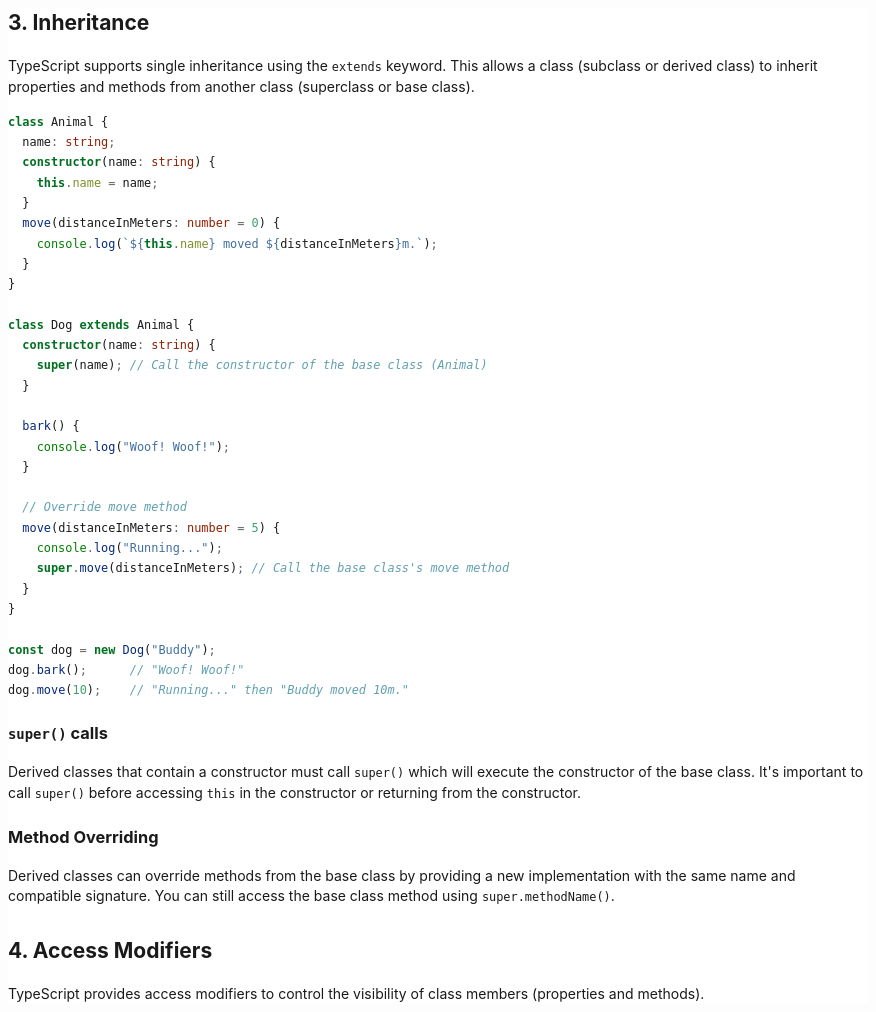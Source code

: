 ## 3. Inheritance <a name="inheritance"></a>
TypeScript supports single inheritance using the `extends` keyword. This allows a class (subclass or derived class) to inherit properties and methods from another class (superclass or base class).

```typescript
class Animal {
  name: string;
  constructor(name: string) {
    this.name = name;
  }
  move(distanceInMeters: number = 0) {
    console.log(`${this.name} moved ${distanceInMeters}m.`);
  }
}

class Dog extends Animal {
  constructor(name: string) {
    super(name); // Call the constructor of the base class (Animal)
  }

  bark() {
    console.log("Woof! Woof!");
  }

  // Override move method
  move(distanceInMeters: number = 5) {
    console.log("Running...");
    super.move(distanceInMeters); // Call the base class's move method
  }
}

const dog = new Dog("Buddy");
dog.bark();      // "Woof! Woof!"
dog.move(10);    // "Running..." then "Buddy moved 10m."
```

### `super()` calls <a name="super-calls"></a>
Derived classes that contain a constructor must call `super()` which will execute the constructor of the base class. It's important to call `super()` before accessing `this` in the constructor or returning from the constructor.

### Method Overriding <a name="method-overriding"></a>
Derived classes can override methods from the base class by providing a new implementation with the same name and compatible signature. You can still access the base class method using `super.methodName()`.

## 4. Access Modifiers <a name="access-modifiers"></a>
TypeScript provides access modifiers to control the visibility of class members (properties and methods).
